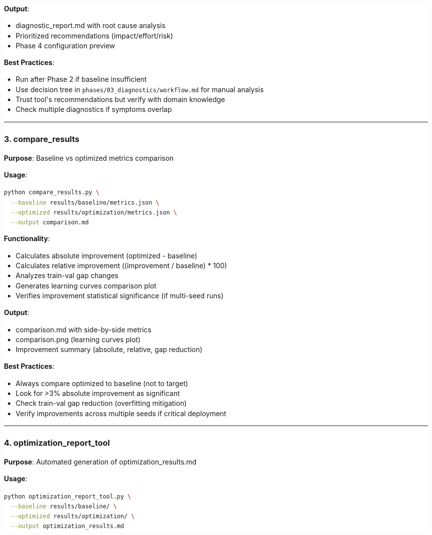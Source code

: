 **Output**:
- diagnostic_report.md with root cause analysis
- Prioritized recommendations (impact/effort/risk)
- Phase 4 configuration preview

**Best Practices**:
- Run after Phase 2 if baseline insufficient
- Use decision tree in `phases/03_diagnostics/workflow.md` for manual analysis
- Trust tool's recommendations but verify with domain knowledge
- Check multiple diagnostics if symptoms overlap

---

### 3. compare_results

**Purpose**: Baseline vs optimized metrics comparison

**Usage**:
```bash
python compare_results.py \
  --baseline results/baseline/metrics.json \
  --optimized results/optimization/metrics.json \
  --output comparison.md
```

**Functionality**:
- Calculates absolute improvement (optimized - baseline)
- Calculates relative improvement ((improvement / baseline) * 100)
- Analyzes train-val gap changes
- Generates learning curves comparison plot
- Verifies improvement statistical significance (if multi-seed runs)

**Output**:
- comparison.md with side-by-side metrics
- comparison.png (learning curves plot)
- Improvement summary (absolute, relative, gap reduction)

**Best Practices**:
- Always compare optimized to baseline (not to target)
- Look for >3% absolute improvement as significant
- Check train-val gap reduction (overfitting mitigation)
- Verify improvements across multiple seeds if critical deployment

---

### 4. optimization_report_tool

**Purpose**: Automated generation of optimization_results.md

**Usage**:
```bash
python optimization_report_tool.py \
  --baseline results/baseline/ \
  --optimized results/optimization/ \
  --output optimization_results.md
```
